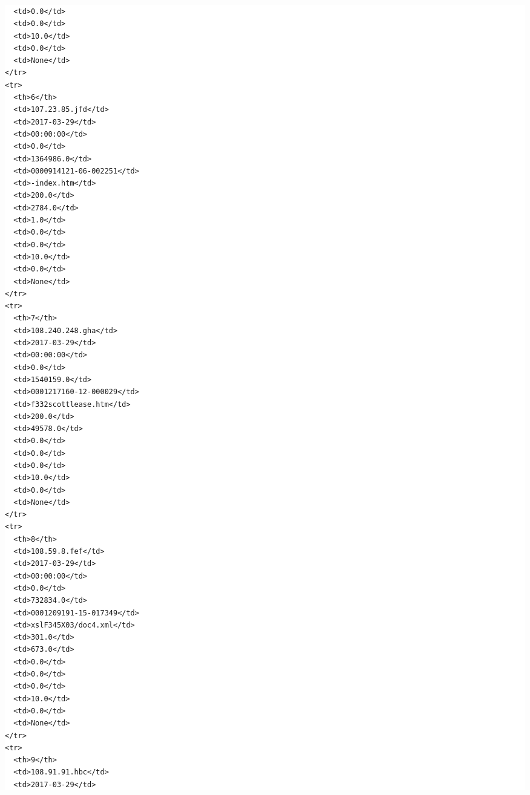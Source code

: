       <td>0.0</td>
      <td>0.0</td>
      <td>10.0</td>
      <td>0.0</td>
      <td>None</td>
    </tr>
    <tr>
      <th>6</th>
      <td>107.23.85.jfd</td>
      <td>2017-03-29</td>
      <td>00:00:00</td>
      <td>0.0</td>
      <td>1364986.0</td>
      <td>0000914121-06-002251</td>
      <td>-index.htm</td>
      <td>200.0</td>
      <td>2784.0</td>
      <td>1.0</td>
      <td>0.0</td>
      <td>0.0</td>
      <td>10.0</td>
      <td>0.0</td>
      <td>None</td>
    </tr>
    <tr>
      <th>7</th>
      <td>108.240.248.gha</td>
      <td>2017-03-29</td>
      <td>00:00:00</td>
      <td>0.0</td>
      <td>1540159.0</td>
      <td>0001217160-12-000029</td>
      <td>f332scottlease.htm</td>
      <td>200.0</td>
      <td>49578.0</td>
      <td>0.0</td>
      <td>0.0</td>
      <td>0.0</td>
      <td>10.0</td>
      <td>0.0</td>
      <td>None</td>
    </tr>
    <tr>
      <th>8</th>
      <td>108.59.8.fef</td>
      <td>2017-03-29</td>
      <td>00:00:00</td>
      <td>0.0</td>
      <td>732834.0</td>
      <td>0001209191-15-017349</td>
      <td>xslF345X03/doc4.xml</td>
      <td>301.0</td>
      <td>673.0</td>
      <td>0.0</td>
      <td>0.0</td>
      <td>0.0</td>
      <td>10.0</td>
      <td>0.0</td>
      <td>None</td>
    </tr>
    <tr>
      <th>9</th>
      <td>108.91.91.hbc</td>
      <td>2017-03-29</td>